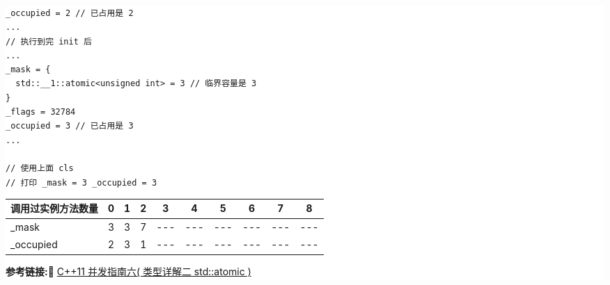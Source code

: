 ```
_occupied = 2 // 已占用是 2
...
// 执行到完 init 后
...
_mask = {
  std::__1::atomic<unsigned int> = 3 // 临界容量是 3
}
_flags = 32784
_occupied = 3 // 已占用是 3
...

// 使用上面 cls 
// 打印 _mask = 3 _occupied = 3
```

| 调用过实例方法数量 |0|1|2|3|4|5|6|7|8|
|---|---|---|---|---|---|---|---|---|---|
|_mask|3|3|7|---|---|---|---|---|---|
|_occupied|2|3|1|---|---|---|---|---|---|

**参考链接:🔗**
[C++11 并发指南六( <atomic> 类型详解二 std::atomic )](https://www.cnblogs.com/haippy/p/3301408.html)





